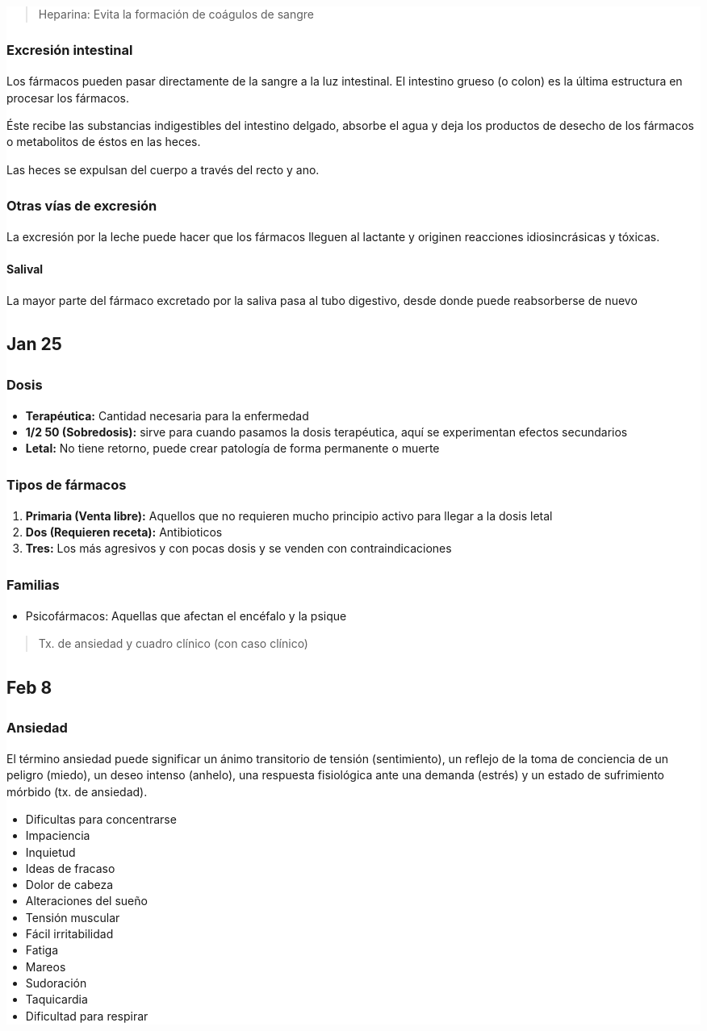 > Heparina: Evita la formación de coágulos de sangre

### Excresión intestinal
Los fármacos pueden pasar directamente de la sangre a la luz intestinal. El intestino grueso (o colon) es la última estructura en procesar los fármacos.

Éste recibe las substancias indigestibles del intestino delgado, absorbe el agua y deja los productos de desecho de los fármacos o metabolitos de éstos en las heces.

Las heces se expulsan del cuerpo a través del recto y ano.

### Otras vías de excresión
La excresión por la leche puede hacer que los fármacos lleguen al lactante y originen reacciones idiosincrásicas y tóxicas.

#### Salival
La mayor parte del fármaco excretado por la saliva pasa al tubo digestivo, desde donde puede reabsorberse de nuevo

## Jan 25
### Dosis
- **Terapéutica:** Cantidad necesaria para la enfermedad 
- **1/2 50 (Sobredosis):** sirve para cuando pasamos la dosis terapéutica, aquí se experimentan efectos secundarios
- **Letal:** No tiene retorno, puede crear patología de forma permanente o muerte

### Tipos de fármacos
1. **Primaria (Venta libre):** Aquellos que no requieren mucho principio activo para llegar a la dosis letal
2. **Dos (Requieren receta):** Antibioticos
3. **Tres:** Los más agresivos y con pocas dosis y se venden con contraindicaciones

### Familias
- Psicofármacos: Aquellas que afectan el encéfalo y la psique

> Tx. de ansiedad y cuadro clínico (con caso clínico)

## Feb 8
### Ansiedad
El término ansiedad puede significar un ánimo transitorio de tensión (sentimiento), un reflejo de la toma de conciencia de un peligro (miedo), un deseo intenso (anhelo), una respuesta fisiológica ante una demanda (estrés) y un estado de sufrimiento mórbido (tx. de ansiedad).

- Dificultas para concentrarse
- Impaciencia
- Inquietud
- Ideas de fracaso
- Dolor de cabeza
- Alteraciones del sueño 
- Tensión muscular
- Fácil irritabilidad
- Fatiga
- Mareos
- Sudoración
- Taquicardia
- Dificultad para respirar
